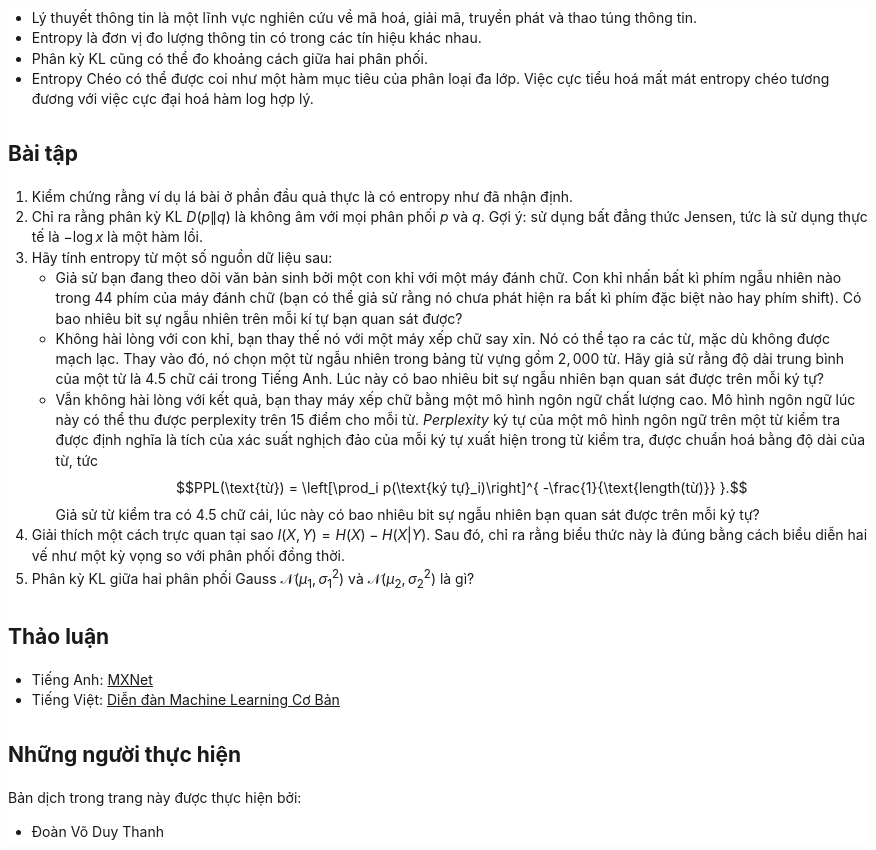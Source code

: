 

* Lý thuyết thông tin là một lĩnh vực nghiên cứu về mã hoá, giải mã, truyền phát và thao túng thông tin.
* Entropy là đơn vị đo lượng thông tin có trong các tín hiệu khác nhau.
* Phân kỳ KL cũng có thể đo khoảng cách giữa hai phân phối.
* Entropy Chéo có thể được coi như một hàm mục tiêu của phân loại đa lớp.
Việc cực tiểu hoá mất mát entropy chéo tương đương với việc cực đại hoá hàm log hợp lý.


## Bài tập



1. Kiểm chứng rằng ví dụ lá bài ở phần đầu quả thực là có entropy như đã nhận định.
2. Chỉ ra rằng phân kỳ KL $D(p\|q)$ là không âm với mọi phân phối $p$ và $q$.
Gợi ý: sử dụng bất đẳng thức Jensen, tức là sử dụng thực tế là $-\log x$ là một hàm lồi.
3. Hãy tính entropy từ một số nguồn dữ liệu sau:
    * Giả sử bạn đang theo dõi văn bản sinh bởi một con khỉ với một máy đánh chữ.
    Con khỉ nhấn bất kì phím ngẫu nhiên nào trong $44$ phím của máy đánh chữ (bạn có thể giả sử rằng nó chưa phát hiện ra bất kì phím đặc biệt nào hay phím shift).
    Có bao nhiêu bit sự ngẫu nhiên trên mỗi kí tự bạn quan sát được?
    * Không hài lòng với con khỉ, bạn thay thế nó với một máy xếp chữ say xỉn.
    Nó có thể tạo ra các từ, mặc dù không được mạch lạc.
    Thay vào đó, nó chọn một từ ngẫu nhiên trong bảng từ vựng gồm $2,000$ từ.
    Hãy giả sử rằng độ dài trung bình của một từ là $4.5$ chữ cái trong Tiếng Anh.
    Lúc này có bao nhiêu bit sự ngẫu nhiên bạn quan sát được trên mỗi ký tự?
    * Vẫn không hài lòng với kết quả, bạn thay máy xếp chữ bằng một mô hình ngôn ngữ chất lượng cao.
    Mô hình ngôn ngữ lúc này có thể thu được perplexity trên $15$ điểm cho mỗi từ.
    *Perplexity* ký tự của một mô hình ngôn ngữ trên một từ kiểm tra được định nghĩa là tích của xác suất nghịch đảo của mỗi ký tự xuất hiện trong từ kiểm tra,
    được chuẩn hoá bằng độ dài của từ, tức
    $$PPL(\text{từ}) = \left[\prod_i p(\text{ký tự}_i)\right]^{ -\frac{1}{\text{length(từ)}} }.$$
    Giả sử từ kiểm tra có $4.5$ chữ cái, lúc này có bao nhiêu bit sự ngẫu nhiên bạn quan sát được trên mỗi ký tự?
4. Giải thích một cách trực quan tại sao $I(X, Y) = H(X) - H(X|Y)$. Sau đó, chỉ ra rằng biểu thức này là đúng bằng cách biểu diễn hai vế như một kỳ vọng so với phân phối đồng thời.
5. Phân kỳ KL giữa hai phân phối Gauss $\mathcal{N}(\mu_1, \sigma_1^2)$ và $\mathcal{N}(\mu_2, \sigma_2^2)$ là gì?






## Thảo luận
* Tiếng Anh: [MXNet](https://discuss.d2l.ai/t/420)
* Tiếng Việt: [Diễn đàn Machine Learning Cơ Bản](https://forum.machinelearningcoban.com/c/d2l)


## Những người thực hiện
Bản dịch trong trang này được thực hiện bởi:


* Đoàn Võ Duy Thanh
